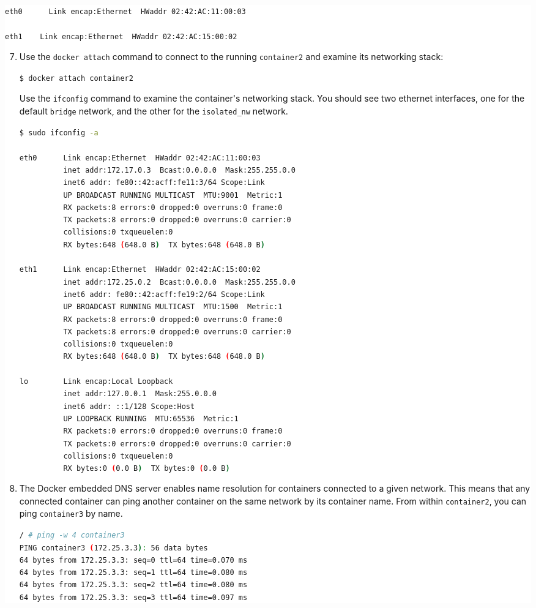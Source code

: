     eth0      Link encap:Ethernet  HWaddr 02:42:AC:11:00:03

    eth1    Link encap:Ethernet  HWaddr 02:42:AC:15:00:02

7.  Use the `docker attach` command to connect to the running `container2` and
    examine its networking stack:

    ```bash
    $ docker attach container2
    ```

    Use the `ifconfig` command to examine the container's networking stack. You
    should see two ethernet interfaces, one for the default `bridge` network,
    and the other for the `isolated_nw` network.

    ```bash
    $ sudo ifconfig -a

    eth0      Link encap:Ethernet  HWaddr 02:42:AC:11:00:03
              inet addr:172.17.0.3  Bcast:0.0.0.0  Mask:255.255.0.0
              inet6 addr: fe80::42:acff:fe11:3/64 Scope:Link
              UP BROADCAST RUNNING MULTICAST  MTU:9001  Metric:1
              RX packets:8 errors:0 dropped:0 overruns:0 frame:0
              TX packets:8 errors:0 dropped:0 overruns:0 carrier:0
              collisions:0 txqueuelen:0
              RX bytes:648 (648.0 B)  TX bytes:648 (648.0 B)

    eth1      Link encap:Ethernet  HWaddr 02:42:AC:15:00:02
              inet addr:172.25.0.2  Bcast:0.0.0.0  Mask:255.255.0.0
              inet6 addr: fe80::42:acff:fe19:2/64 Scope:Link
              UP BROADCAST RUNNING MULTICAST  MTU:1500  Metric:1
              RX packets:8 errors:0 dropped:0 overruns:0 frame:0
              TX packets:8 errors:0 dropped:0 overruns:0 carrier:0
              collisions:0 txqueuelen:0
              RX bytes:648 (648.0 B)  TX bytes:648 (648.0 B)

    lo        Link encap:Local Loopback
              inet addr:127.0.0.1  Mask:255.0.0.0
              inet6 addr: ::1/128 Scope:Host
              UP LOOPBACK RUNNING  MTU:65536  Metric:1
              RX packets:0 errors:0 dropped:0 overruns:0 frame:0
              TX packets:0 errors:0 dropped:0 overruns:0 carrier:0
              collisions:0 txqueuelen:0
              RX bytes:0 (0.0 B)  TX bytes:0 (0.0 B)
    ```

8.  The Docker embedded DNS server enables name resolution for containers
    connected to a given network. This means that any connected container can
    ping another container on the same network by its container name. From
    within `container2`, you can ping `container3` by name.

    ```bash
    / # ping -w 4 container3
    PING container3 (172.25.3.3): 56 data bytes
    64 bytes from 172.25.3.3: seq=0 ttl=64 time=0.070 ms
    64 bytes from 172.25.3.3: seq=1 ttl=64 time=0.080 ms
    64 bytes from 172.25.3.3: seq=2 ttl=64 time=0.080 ms
    64 bytes from 172.25.3.3: seq=3 ttl=64 time=0.097 ms

